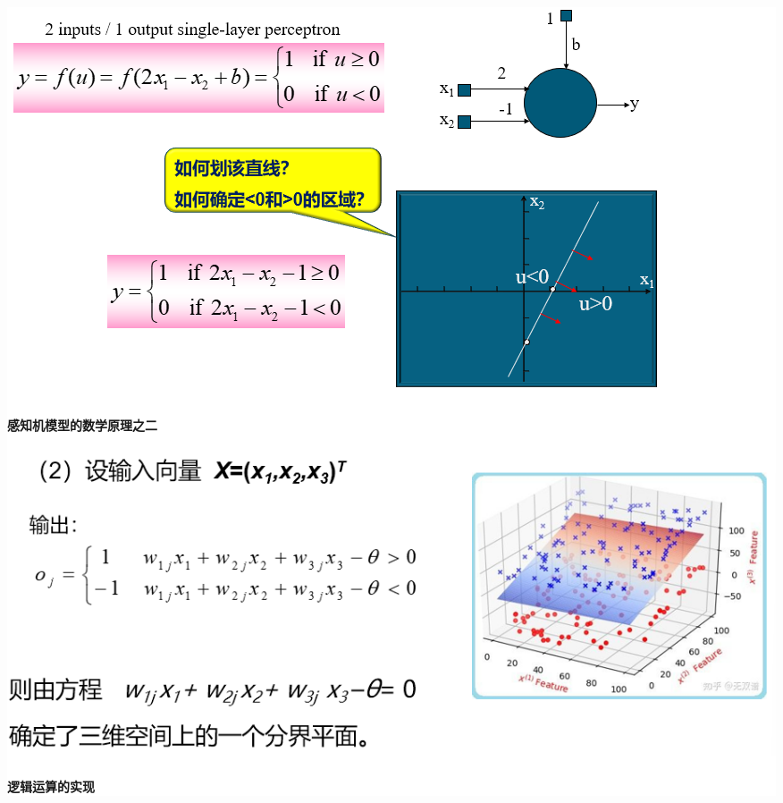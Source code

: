 ![image-20230531130703353](assets/image-20230531130703353.png)

#### 感知机模型的数学原理之二

![image-20230531130728423](assets/image-20230531130728423.png)

#### 逻辑运算的实现
